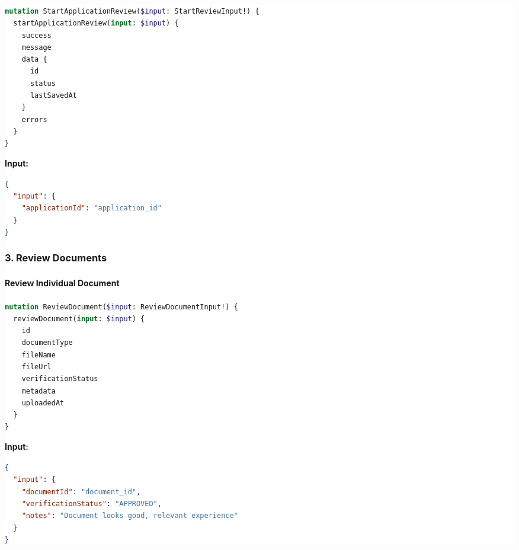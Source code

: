 ```graphql
mutation StartApplicationReview($input: StartReviewInput!) {
  startApplicationReview(input: $input) {
    success
    message
    data {
      id
      status
      lastSavedAt
    }
    errors
  }
}
```

**Input:**

```json
{
  "input": {
    "applicationId": "application_id"
  }
}
```

### 3. Review Documents

#### Review Individual Document

```graphql
mutation ReviewDocument($input: ReviewDocumentInput!) {
  reviewDocument(input: $input) {
    id
    documentType
    fileName
    fileUrl
    verificationStatus
    metadata
    uploadedAt
  }
}
```

**Input:**

```json
{
  "input": {
    "documentId": "document_id",
    "verificationStatus": "APPROVED",
    "notes": "Document looks good, relevant experience"
  }
}
```
